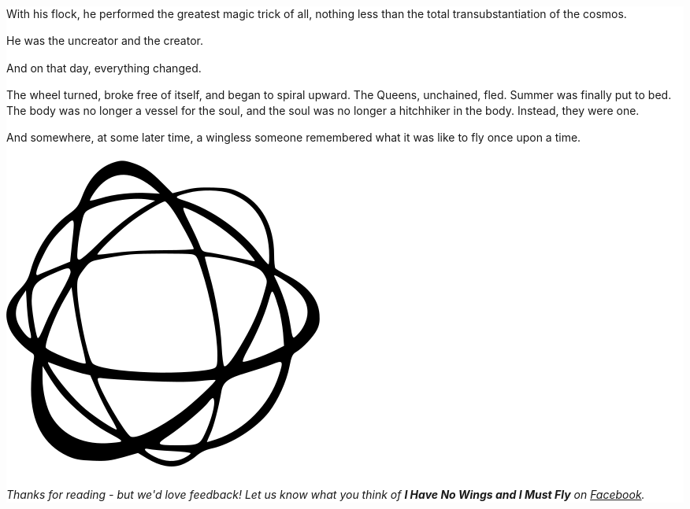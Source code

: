 With his flock, he performed the greatest magic trick of all, nothing less than the total transubstantiation of the cosmos.

He was the uncreator and the creator.

And on that day, everything changed.

The wheel turned, broke free of itself, and began to spiral upward. The Queens, unchained, fled. Summer was finally put to bed. The body was no longer a vessel for the soul, and the soul was no longer a hitchhiker in the body. Instead, they were one.

And somewhere, at some later time, a wingless someone remembered what it was like to fly once upon a time.

![Orbit-lrg](images/Orbit.svg)

*Thanks for reading - but we'd love feedback! Let us know what you think of **I Have No Wings and I Must Fly** on [Facebook](https://www.facebook.com/MythaxisMagazine/posts/328492942405038).*
